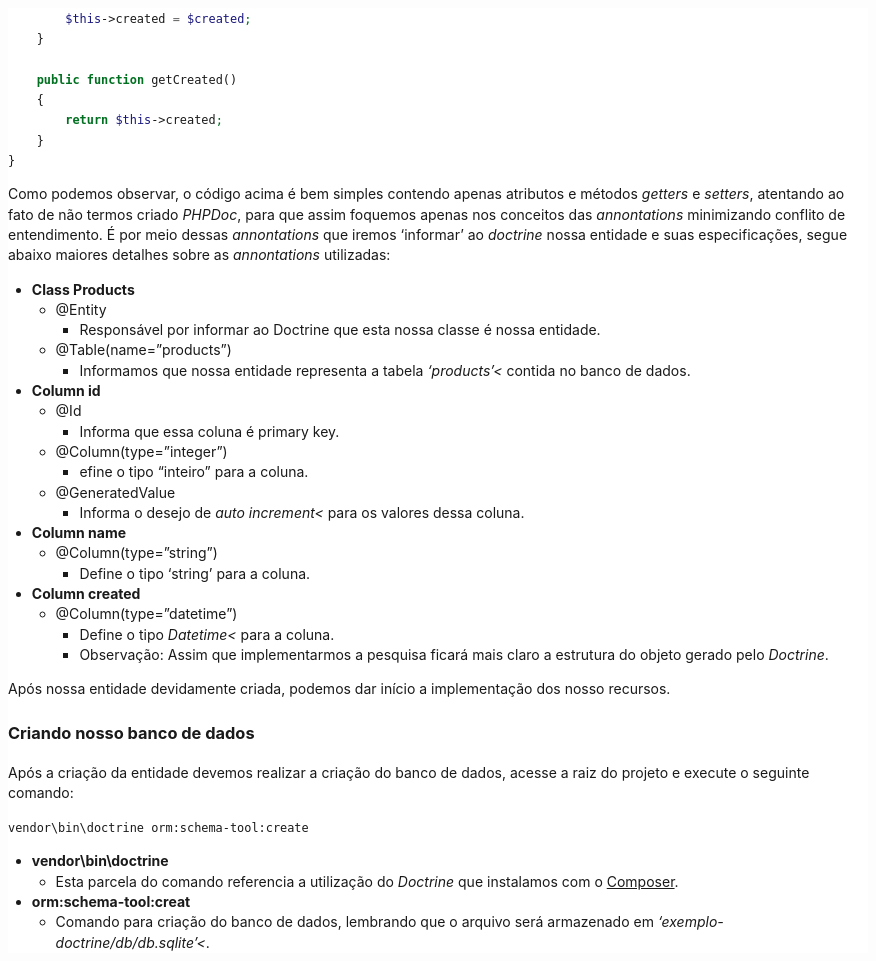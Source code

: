 ```php
        $this->created = $created;
    }

    public function getCreated()
    {
        return $this->created;
    }
}
```

Como podemos observar, o código acima é bem simples contendo apenas atributos e métodos _getters_ e _setters_, atentando ao fato de não termos criado _PHPDoc_, para que assim foquemos apenas nos conceitos das _annontations_ minimizando conflito de entendimento. É por meio dessas _annontations_ que iremos &#8216;informar&#8217; ao _doctrine_ nossa entidade e suas especificações, segue abaixo maiores detalhes sobre as _annontations_ utilizadas:

* **Class Products**
  * @Entity
    * Responsável por informar ao Doctrine que esta nossa classe é nossa entidade.
  * @Table(name=&#8221;products&#8221;)
    * Informamos que nossa entidade representa a tabela _&#8216;products&#8217;<_ contida no banco de dados.
* **Column id**
  * @Id
    * Informa que essa coluna é primary key.
  * @Column(type=&#8221;integer&#8221;)
    * efine o tipo &#8220;inteiro&#8221; para a coluna.
  * @GeneratedValue
    * Informa o desejo de _auto increment<_ para os valores dessa coluna.
* **Column name**
  * @Column(type=&#8221;string&#8221;)
    * Define o tipo &#8216;string&#8217; para a coluna.
* **Column created**
  * @Column(type=&#8221;datetime&#8221;)
    * Define o tipo _Datetime<_ para a coluna.
    * Observação: Assim que implementarmos a pesquisa ficará mais claro a estrutura do objeto gerado pelo _Doctrine_.

Após nossa entidade devidamente criada, podemos dar início a implementação dos nosso recursos.

### Criando nosso banco de dados

Após a criação da entidade devemos realizar a criação do banco de dados, acesse a raiz do projeto e execute o seguinte comando:

```bash 
vendor\bin\doctrine orm:schema-tool:create
```

* **vendor\bin\doctrine**
  * Esta parcela do comando referencia a utilização do _Doctrine_ que instalamos com o [Composer](/php/iniciando-com-composer/).
* **orm:schema-tool:creat**
  * Comando para criação do banco de dados, lembrando que o arquivo será armazenado em _&#8216;exemplo-doctrine/db/db.sqlite&#8217;<_.

